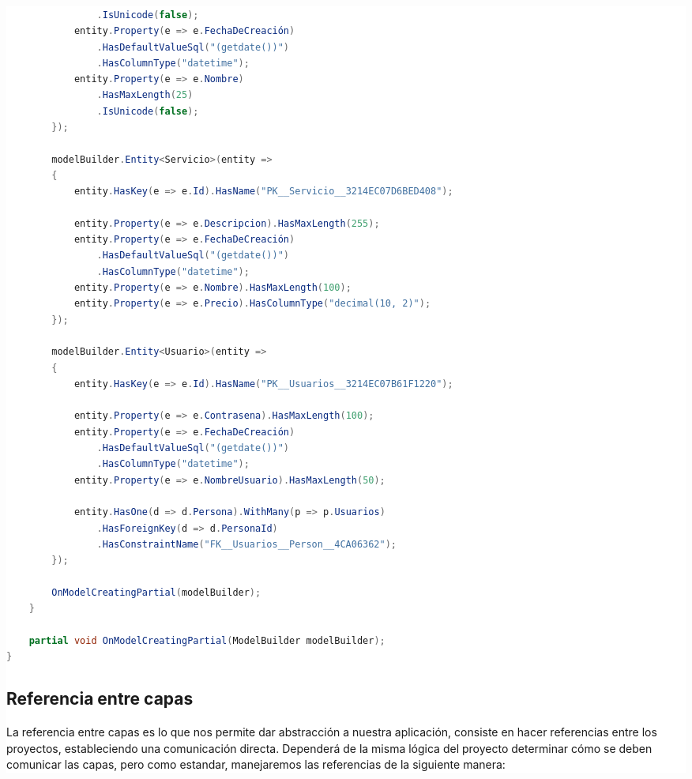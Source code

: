 ```cs
                .IsUnicode(false);
            entity.Property(e => e.FechaDeCreación)
                .HasDefaultValueSql("(getdate())")
                .HasColumnType("datetime");
            entity.Property(e => e.Nombre)
                .HasMaxLength(25)
                .IsUnicode(false);
        });

        modelBuilder.Entity<Servicio>(entity =>
        {
            entity.HasKey(e => e.Id).HasName("PK__Servicio__3214EC07D6BED408");

            entity.Property(e => e.Descripcion).HasMaxLength(255);
            entity.Property(e => e.FechaDeCreación)
                .HasDefaultValueSql("(getdate())")
                .HasColumnType("datetime");
            entity.Property(e => e.Nombre).HasMaxLength(100);
            entity.Property(e => e.Precio).HasColumnType("decimal(10, 2)");
        });

        modelBuilder.Entity<Usuario>(entity =>
        {
            entity.HasKey(e => e.Id).HasName("PK__Usuarios__3214EC07B61F1220");

            entity.Property(e => e.Contrasena).HasMaxLength(100);
            entity.Property(e => e.FechaDeCreación)
                .HasDefaultValueSql("(getdate())")
                .HasColumnType("datetime");
            entity.Property(e => e.NombreUsuario).HasMaxLength(50);

            entity.HasOne(d => d.Persona).WithMany(p => p.Usuarios)
                .HasForeignKey(d => d.PersonaId)
                .HasConstraintName("FK__Usuarios__Person__4CA06362");
        });

        OnModelCreatingPartial(modelBuilder);
    }

    partial void OnModelCreatingPartial(ModelBuilder modelBuilder);
}

```

## Referencia entre capas

La referencia entre capas es lo que nos permite dar abstracción a nuestra aplicación, consiste en hacer referencias entre los proyectos, estableciendo una comunicación directa. Dependerá de la misma lógica del proyecto determinar cómo se deben comunicar las capas, pero como estandar, manejaremos las referencias de la siguiente manera:
